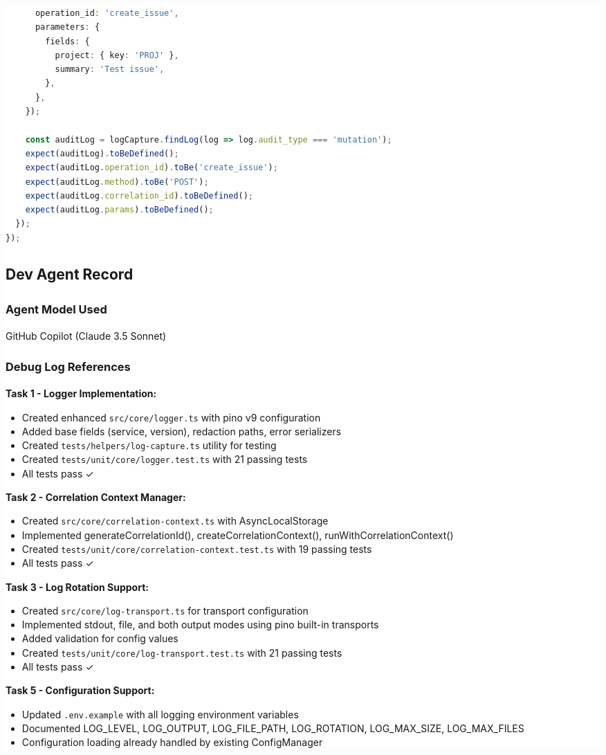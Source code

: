 ```typescript
      operation_id: 'create_issue',
      parameters: {
        fields: {
          project: { key: 'PROJ' },
          summary: 'Test issue',
        },
      },
    });
    
    const auditLog = logCapture.findLog(log => log.audit_type === 'mutation');
    expect(auditLog).toBeDefined();
    expect(auditLog.operation_id).toBe('create_issue');
    expect(auditLog.method).toBe('POST');
    expect(auditLog.correlation_id).toBeDefined();
    expect(auditLog.params).toBeDefined();
  });
});
```

## Dev Agent Record

### Agent Model Used

GitHub Copilot (Claude 3.5 Sonnet)

### Debug Log References

**Task 1 - Logger Implementation:**
- Created enhanced `src/core/logger.ts` with pino v9 configuration
- Added base fields (service, version), redaction paths, error serializers
- Created `tests/helpers/log-capture.ts` utility for testing
- Created `tests/unit/core/logger.test.ts` with 21 passing tests
- All tests pass ✓

**Task 2 - Correlation Context Manager:**
- Created `src/core/correlation-context.ts` with AsyncLocalStorage
- Implemented generateCorrelationId(), createCorrelationContext(), runWithCorrelationContext()
- Created `tests/unit/core/correlation-context.test.ts` with 19 passing tests
- All tests pass ✓

**Task 3 - Log Rotation Support:**
- Created `src/core/log-transport.ts` for transport configuration
- Implemented stdout, file, and both output modes using pino built-in transports
- Added validation for config values
- Created `tests/unit/core/log-transport.test.ts` with 21 passing tests
- All tests pass ✓

**Task 5 - Configuration Support:**
- Updated `.env.example` with all logging environment variables
- Documented LOG_LEVEL, LOG_OUTPUT, LOG_FILE_PATH, LOG_ROTATION, LOG_MAX_SIZE, LOG_MAX_FILES
- Configuration loading already handled by existing ConfigManager
